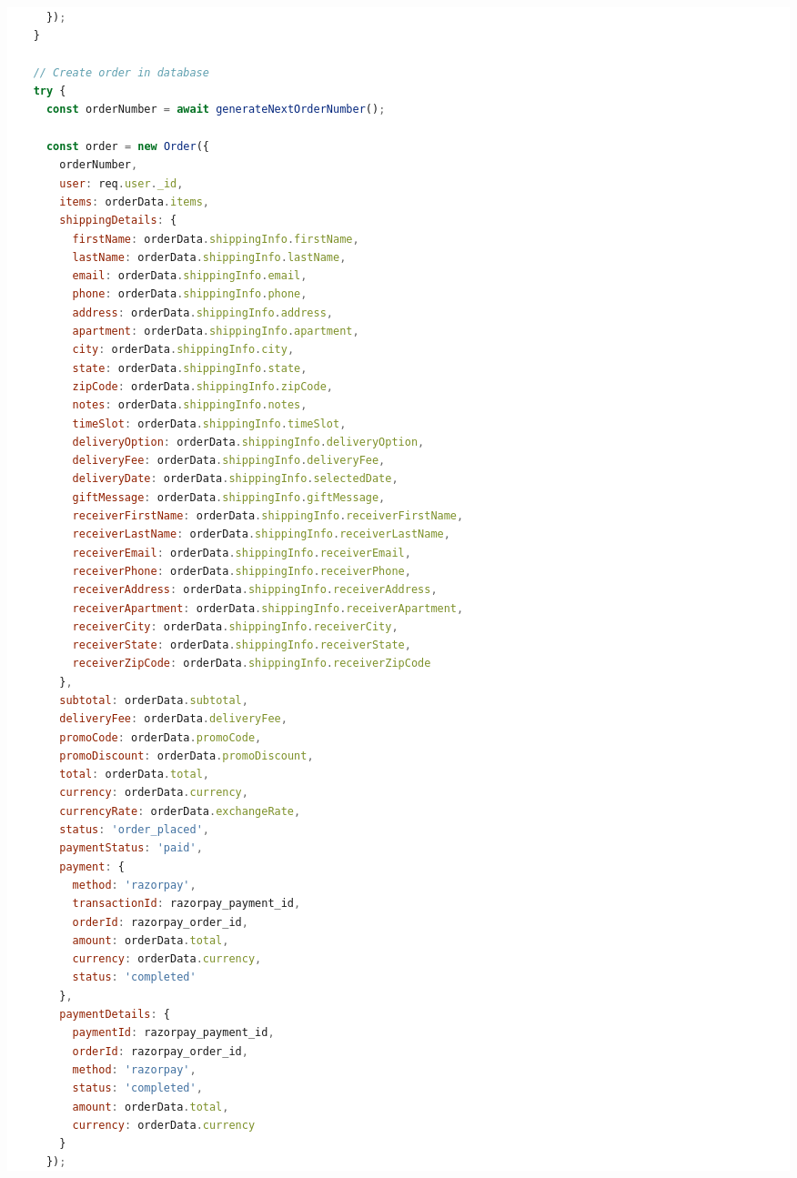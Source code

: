 ```javascript
      });
    }

    // Create order in database
    try {
      const orderNumber = await generateNextOrderNumber();
      
      const order = new Order({
        orderNumber,
        user: req.user._id,
        items: orderData.items,
        shippingDetails: {
          firstName: orderData.shippingInfo.firstName,
          lastName: orderData.shippingInfo.lastName,
          email: orderData.shippingInfo.email,
          phone: orderData.shippingInfo.phone,
          address: orderData.shippingInfo.address,
          apartment: orderData.shippingInfo.apartment,
          city: orderData.shippingInfo.city,
          state: orderData.shippingInfo.state,
          zipCode: orderData.shippingInfo.zipCode,
          notes: orderData.shippingInfo.notes,
          timeSlot: orderData.shippingInfo.timeSlot,
          deliveryOption: orderData.shippingInfo.deliveryOption,
          deliveryFee: orderData.shippingInfo.deliveryFee,
          deliveryDate: orderData.shippingInfo.selectedDate,
          giftMessage: orderData.shippingInfo.giftMessage,
          receiverFirstName: orderData.shippingInfo.receiverFirstName,
          receiverLastName: orderData.shippingInfo.receiverLastName,
          receiverEmail: orderData.shippingInfo.receiverEmail,
          receiverPhone: orderData.shippingInfo.receiverPhone,
          receiverAddress: orderData.shippingInfo.receiverAddress,
          receiverApartment: orderData.shippingInfo.receiverApartment,
          receiverCity: orderData.shippingInfo.receiverCity,
          receiverState: orderData.shippingInfo.receiverState,
          receiverZipCode: orderData.shippingInfo.receiverZipCode
        },
        subtotal: orderData.subtotal,
        deliveryFee: orderData.deliveryFee,
        promoCode: orderData.promoCode,
        promoDiscount: orderData.promoDiscount,
        total: orderData.total,
        currency: orderData.currency,
        currencyRate: orderData.exchangeRate,
        status: 'order_placed',
        paymentStatus: 'paid',
        payment: {
          method: 'razorpay',
          transactionId: razorpay_payment_id,
          orderId: razorpay_order_id,
          amount: orderData.total,
          currency: orderData.currency,
          status: 'completed'
        },
        paymentDetails: {
          paymentId: razorpay_payment_id,
          orderId: razorpay_order_id,
          method: 'razorpay',
          status: 'completed',
          amount: orderData.total,
          currency: orderData.currency
        }
      });
```